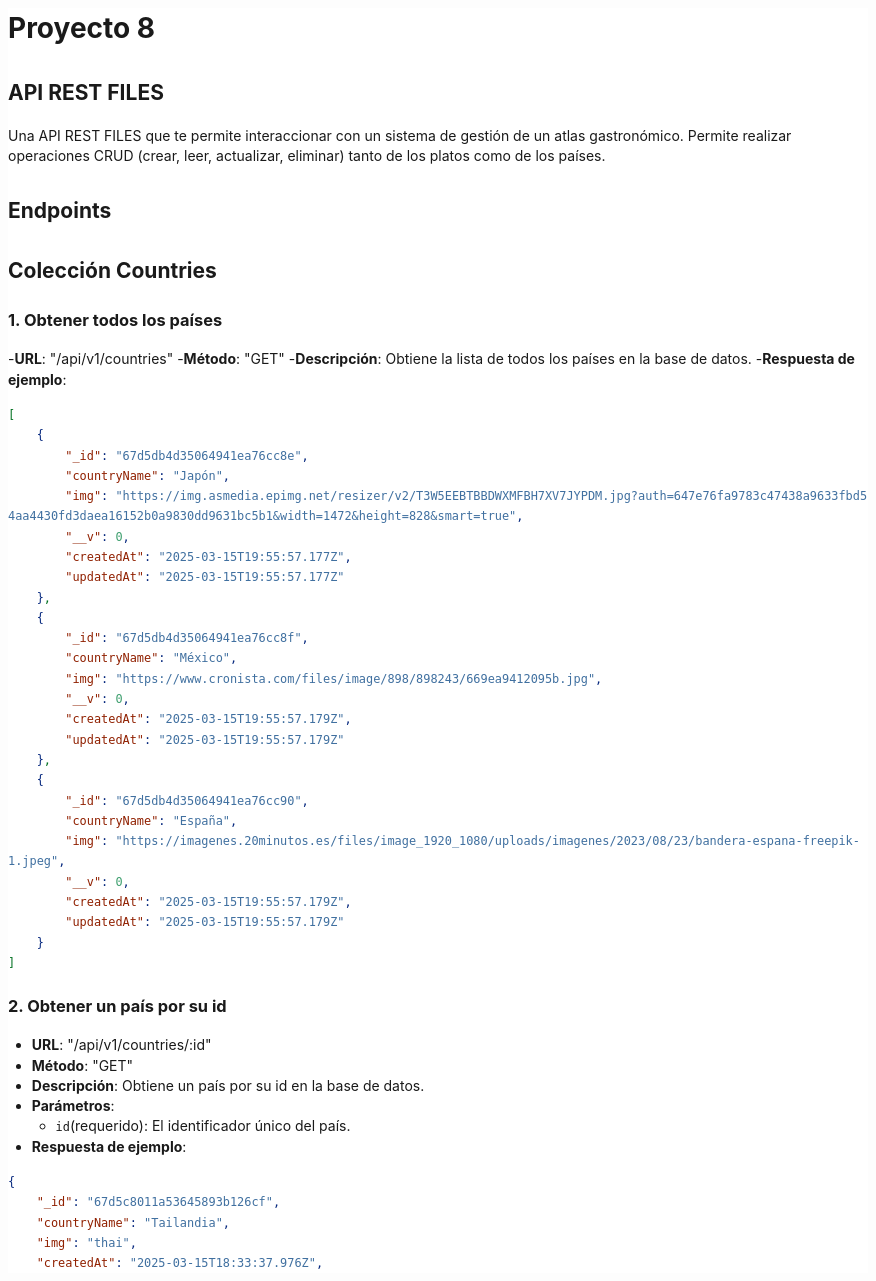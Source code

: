 # Proyecto 8
## API REST FILES

Una API REST FILES que te permite interaccionar con un sistema de gestión de un atlas gastronómico. Permite realizar operaciones CRUD (crear, leer, actualizar, eliminar) tanto de los platos como de los países.


## Endpoints

## Colección Countries

### 1. **Obtener todos los países**
-**URL**: "/api/v1/countries"
-**Método**: "GET"
-**Descripción**: Obtiene la lista de todos los países en la base de datos.
-**Respuesta de ejemplo**: 
```json
[
	{
		"_id": "67d5db4d35064941ea76cc8e",
		"countryName": "Japón",
		"img": "https://img.asmedia.epimg.net/resizer/v2/T3W5EEBTBBDWXMFBH7XV7JYPDM.jpg?auth=647e76fa9783c47438a9633fbd54aa4430fd3daea16152b0a9830dd9631bc5b1&width=1472&height=828&smart=true",
		"__v": 0,
		"createdAt": "2025-03-15T19:55:57.177Z",
		"updatedAt": "2025-03-15T19:55:57.177Z"
	},
	{
		"_id": "67d5db4d35064941ea76cc8f",
		"countryName": "México",
		"img": "https://www.cronista.com/files/image/898/898243/669ea9412095b.jpg",
		"__v": 0,
		"createdAt": "2025-03-15T19:55:57.179Z",
		"updatedAt": "2025-03-15T19:55:57.179Z"
	},
	{
		"_id": "67d5db4d35064941ea76cc90",
		"countryName": "España",
		"img": "https://imagenes.20minutos.es/files/image_1920_1080/uploads/imagenes/2023/08/23/bandera-espana-freepik-1.jpeg",
		"__v": 0,
		"createdAt": "2025-03-15T19:55:57.179Z",
		"updatedAt": "2025-03-15T19:55:57.179Z"
	}
]
```
### 2. **Obtener un país por su id**
- **URL**: "/api/v1/countries/:id"
- **Método**: "GET"
- **Descripción**: Obtiene un país por su id en la base de datos.
- **Parámetros**:
    - `id`(requerido): El identificador único del país. 
- **Respuesta de ejemplo**: 
```json
{
	"_id": "67d5c8011a53645893b126cf",
	"countryName": "Tailandia",
	"img": "thai",
	"createdAt": "2025-03-15T18:33:37.976Z",
```